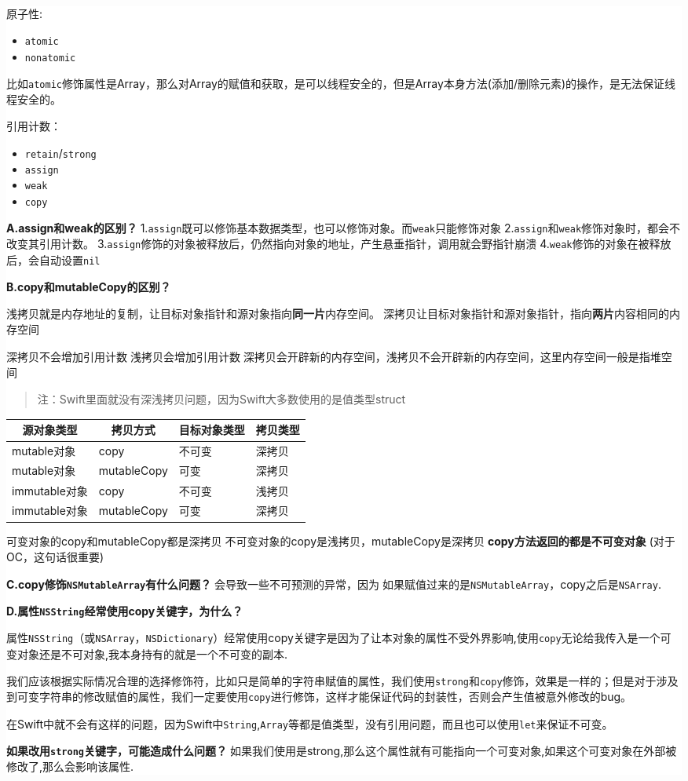 原子性:
  - `atomic`
  - `nonatomic`

比如`atomic`修饰属性是Array，那么对Array的赋值和获取，是可以线程安全的，但是Array本身方法(添加/删除元素)的操作，是无法保证线程安全的。

引用计数：
  - `retain`/`strong`
  - `assign`
  - `weak`
  - `copy`

**A.assign和weak的区别？**
1.`assign`既可以修饰基本数据类型，也可以修饰对象。而`weak`只能修饰对象
2.`assign`和`weak`修饰对象时，都会不改变其引用计数。
3.`assign`修饰的对象被释放后，仍然指向对象的地址，产生悬垂指针，调用就会野指针崩溃
4.`weak`修饰的对象在被释放后，会自动设置`nil`

**B.copy和mutableCopy的区别？**

浅拷贝就是内存地址的复制，让目标对象指针和源对象指向**同一片**内存空间。
深拷贝让目标对象指针和源对象指针，指向**两片**内容相同的内存空间

深拷贝不会增加引用计数
浅拷贝会增加引用计数
深拷贝会开辟新的内存空间，浅拷贝不会开辟新的内存空间，这里内存空间一般是指堆空间

> 注：Swift里面就没有深浅拷贝问题，因为Swift大多数使用的是值类型struct

| 源对象类型 | 拷贝方式 | 目标对象类型 | 拷贝类型 |
|  ----  | ----  | ----  | ----  |
| mutable对象 | copy | 不可变 | 深拷贝 |
| mutable对象 | mutableCopy | 可变 | 深拷贝 |
| immutable对象 | copy | 不可变 | 浅拷贝 |
| immutable对象 | mutableCopy | 可变 | 深拷贝 |

可变对象的copy和mutableCopy都是深拷贝
不可变对象的copy是浅拷贝，mutableCopy是深拷贝
**copy方法返回的都是不可变对象** (对于OC，这句话很重要)

**C.copy修饰`NSMutableArray`有什么问题？**
会导致一些不可预测的异常，因为
如果赋值过来的是`NSMutableArray`，copy之后是`NSArray`.

**D.属性`NSString`经常使用copy关键字，为什么？**

属性`NSString`（或`NSArray`，`NSDictionary`）经常使用copy关键字是因为了让本对象的属性不受外界影响,使用`copy`无论给我传入是一个可变对象还是不可对象,我本身持有的就是一个不可变的副本.

我们应该根据实际情况合理的选择修饰符，比如只是简单的字符串赋值的属性，我们使用`strong`和`copy`修饰，效果是一样的；但是对于涉及到可变字符串的修改赋值的属性，我们一定要使用`copy`进行修饰，这样才能保证代码的封装性，否则会产生值被意外修改的bug。

在Swift中就不会有这样的问题，因为Swift中`String`,`Array`等都是值类型，没有引用问题，而且也可以使用`let`来保证不可变。

**如果改用`strong`关键字，可能造成什么问题？**
如果我们使用是strong,那么这个属性就有可能指向一个可变对象,如果这个可变对象在外部被修改了,那么会影响该属性.
